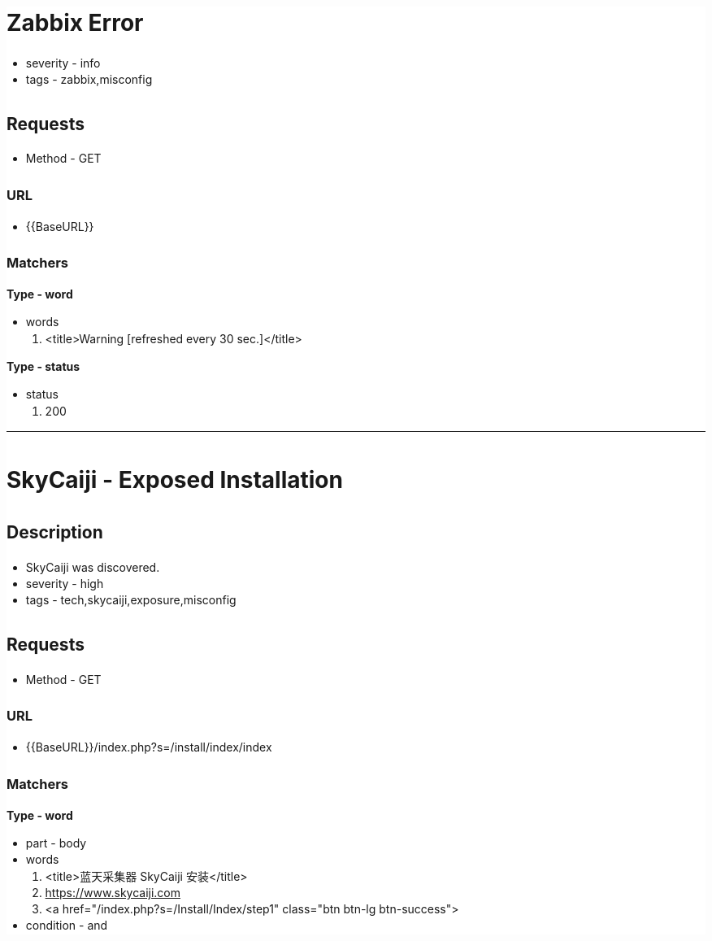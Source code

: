 # Zabbix Error

- severity - info
- tags - zabbix,misconfig

## Requests

- Method - GET

### URL

- {{BaseURL}}

### Matchers

**Type - word**

- words
  1. \<title>Warning [refreshed every 30 sec.]\</title>

**Type - status**

- status
  1. 200

---

# SkyCaiji - Exposed Installation

## Description

- SkyCaiji was discovered.
- severity - high
- tags - tech,skycaiji,exposure,misconfig

## Requests

- Method - GET

### URL

- {{BaseURL}}/index.php?s=/install/index/index

### Matchers

**Type - word**

- part - body
- words
  1. \<title>蓝天采集器 SkyCaiji 安装\</title>
  2. https://www.skycaiji.com
  3. \<a href="/index.php?s=/Install/Index/step1" class="btn btn-lg btn-success">
- condition - and
